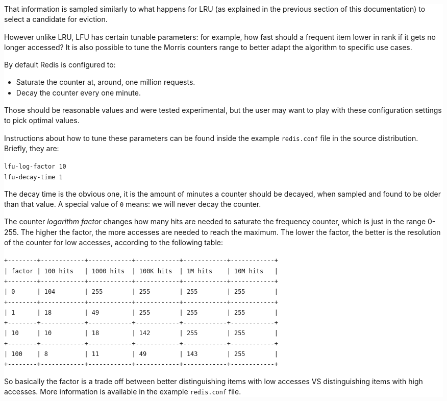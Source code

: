 That information is sampled similarly to what happens for LRU (as explained in the previous section of this documentation) to select a candidate for eviction.

However unlike LRU, LFU has certain tunable parameters: for example, how fast should a frequent item lower in rank if it gets no longer accessed? It is also possible to tune the Morris counters range to better adapt the algorithm to specific use cases.

By default Redis is configured to:

* Saturate the counter at, around, one million requests.
* Decay the counter every one minute.

Those should be reasonable values and were tested experimental, but the user may want to play with these configuration settings to pick optimal values.

Instructions about how to tune these parameters can be found inside the example `redis.conf` file in the source distribution. Briefly, they are:

```
lfu-log-factor 10
lfu-decay-time 1
```

The decay time is the obvious one, it is the amount of minutes a counter should be decayed, when sampled and found to be older than that value. A special value of `0` means: we will never decay the counter.

The counter *logarithm factor* changes how many hits are needed to saturate the frequency counter, which is just in the range 0-255. The higher the factor, the more accesses are needed to reach the maximum. The lower the factor, the better is the resolution of the counter for low accesses, according to the following table:

```
+--------+------------+------------+------------+------------+------------+
| factor | 100 hits   | 1000 hits  | 100K hits  | 1M hits    | 10M hits   |
+--------+------------+------------+------------+------------+------------+
| 0      | 104        | 255        | 255        | 255        | 255        |
+--------+------------+------------+------------+------------+------------+
| 1      | 18         | 49         | 255        | 255        | 255        |
+--------+------------+------------+------------+------------+------------+
| 10     | 10         | 18         | 142        | 255        | 255        |
+--------+------------+------------+------------+------------+------------+
| 100    | 8          | 11         | 49         | 143        | 255        |
+--------+------------+------------+------------+------------+------------+
```

So basically the factor is a trade off between better distinguishing items with low accesses VS distinguishing items with high accesses. More information is available in the example `redis.conf` file.
